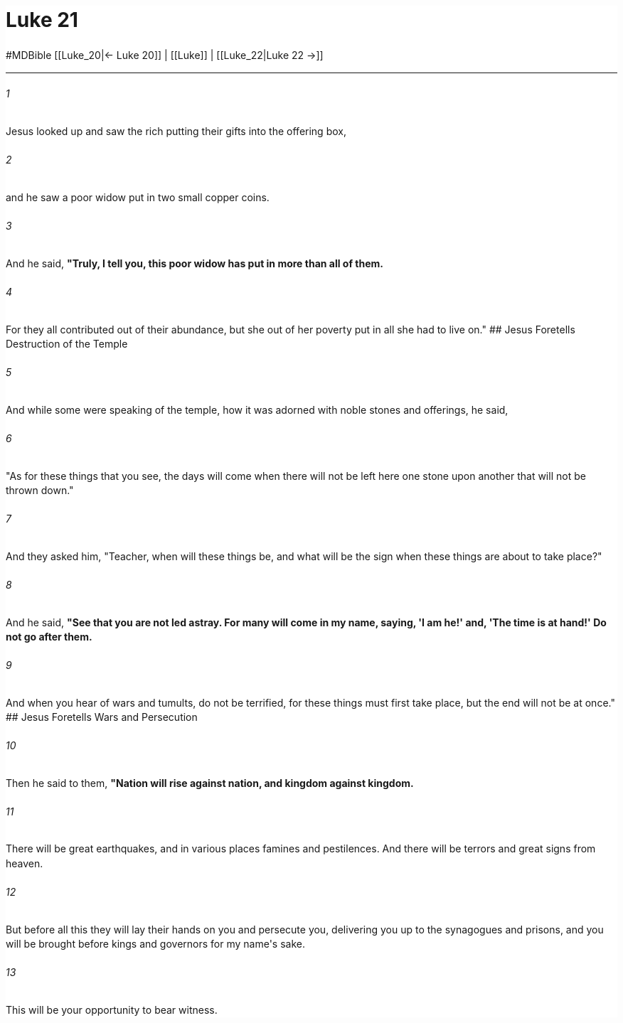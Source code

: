 # Luke 21
#MDBible
[[Luke_20|← Luke 20]] | [[Luke]] | [[Luke_22|Luke 22 →]]

***


###### 1 
Jesus looked up and saw the rich putting their gifts into the offering box, 

###### 2 
and he saw a poor widow put in two small copper coins. 

###### 3 
And he said, **"Truly, I tell you, this poor widow has put in more than all of them.** 

###### 4 
For they all contributed out of their abundance, but she out of her poverty put in all she had to live on." ## Jesus Foretells Destruction of the Temple 

###### 5 
And while some were speaking of the temple, how it was adorned with noble stones and offerings, he said, 

###### 6 
"As for these things that you see, the days will come when there will not be left here one stone upon another that will not be thrown down." 

###### 7 
And they asked him, "Teacher, when will these things be, and what will be the sign when these things are about to take place?" 

###### 8 
And he said, **"See that you are not led astray. For many will come in my name, saying, 'I am he!' and, 'The time is at hand!' Do not go after them.** 

###### 9 
And when you hear of wars and tumults, do not be terrified, for these things must first take place, but the end will not be at once." ## Jesus Foretells Wars and Persecution 

###### 10 
Then he said to them, **"Nation will rise against nation, and kingdom against kingdom.** 

###### 11 
There will be great earthquakes, and in various places famines and pestilences. And there will be terrors and great signs from heaven. 

###### 12 
But before all this they will lay their hands on you and persecute you, delivering you up to the synagogues and prisons, and you will be brought before kings and governors for my name's sake. 

###### 13 
This will be your opportunity to bear witness. 
